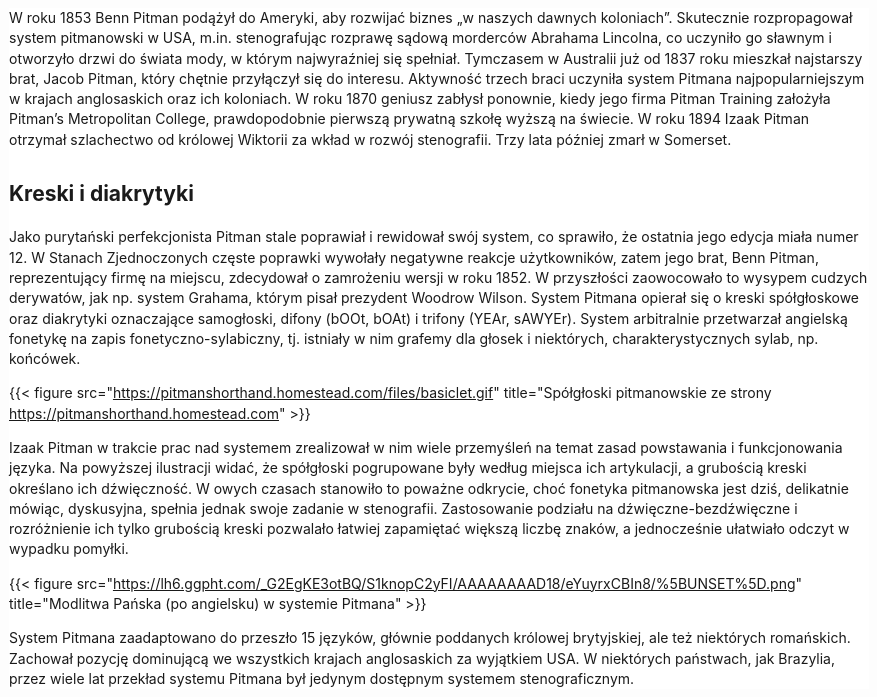 
W roku 1853 Benn
Pitman podążył do Ameryki, aby rozwijać biznes „w naszych dawnych
koloniach”. Skutecznie rozpropagował system pitmanowski w USA, m.in.
stenografując rozprawę sądową morderców Abrahama Lincolna, co uczyniło
go sławnym i otworzyło drzwi do świata mody, w którym najwyraźniej się
spełniał. Tymczasem w Australii już od 1837 roku mieszkał najstarszy
brat, Jacob Pitman, który chętnie przyłączył się do interesu. Aktywność
trzech braci uczyniła system Pitmana najpopularniejszym w krajach
anglosaskich oraz ich koloniach. W roku 1870 geniusz zabłysł ponownie,
kiedy jego firma Pitman Training założyła Pitman’s Metropolitan College,
prawdopodobnie pierwszą prywatną szkołę wyższą na świecie. W roku 1894
Izaak Pitman otrzymał szlachectwo od królowej Wiktorii za wkład w rozwój
stenografii. Trzy lata później zmarł w Somerset. 


## Kreski i diakrytyki


Jako purytański perfekcjonista Pitman stale poprawiał i
rewidował swój system, co sprawiło, że ostatnia jego edycja miała numer 12. W Stanach Zjednoczonych częste poprawki wywołały negatywne reakcje
użytkowników, zatem jego brat, Benn Pitman, reprezentujący firmę na
miejscu, zdecydował o zamrożeniu wersji w roku 1852. W przyszłości
zaowocowało to wysypem cudzych derywatów, jak np. system Grahama, którym
pisał prezydent Woodrow Wilson. System Pitmana opierał się o kreski
spółgłoskowe oraz diakrytyki oznaczające samogłoski, difony (bOOt, bOAt)
i trifony (YEAr, sAWYEr). System arbitralnie przetwarzał angielską
fonetykę na zapis fonetyczno-sylabiczny, tj. istniały w nim grafemy dla
głosek i niektórych, charakterystycznych sylab, np. końcówek.


{{< figure src="https://pitmanshorthand.homestead.com/files/basiclet.gif" title="Spółgłoski pitmanowskie ze strony https://pitmanshorthand.homestead.com" >}}


Izaak
Pitman w trakcie prac nad systemem zrealizował w nim wiele przemyśleń na
temat zasad powstawania i funkcjonowania języka. Na powyższej ilustracji
widać, że spółgłoski pogrupowane były według miejsca ich artykulacji, a
grubością kreski określano ich dźwięczność. W owych czasach stanowiło to
poważne odkrycie, choć fonetyka pitmanowska jest dziś, delikatnie
mówiąc, dyskusyjna, spełnia jednak swoje zadanie w stenografii.
Zastosowanie podziału na dźwięczne-bezdźwięczne i rozróżnienie ich tylko
grubością kreski pozwalało łatwiej zapamiętać większą liczbę znaków, a
jednocześnie ułatwiało odczyt w wypadku pomyłki. 


{{< figure src="https://lh6.ggpht.com/_G2EgKE3otBQ/S1knopC2yFI/AAAAAAAAD18/eYuyrxCBIn8/%5BUNSET%5D.png" title="Modlitwa Pańska (po angielsku) w systemie Pitmana" >}}


System Pitmana zaadaptowano
do przeszło 15 języków, głównie poddanych królowej brytyjskiej, ale też
niektórych romańskich. Zachował pozycję dominującą we wszystkich krajach
anglosaskich za wyjątkiem USA. W niektórych państwach, jak Brazylia,
przez wiele lat przekład systemu Pitmana był jedynym dostępnym systemem
stenograficznym.
